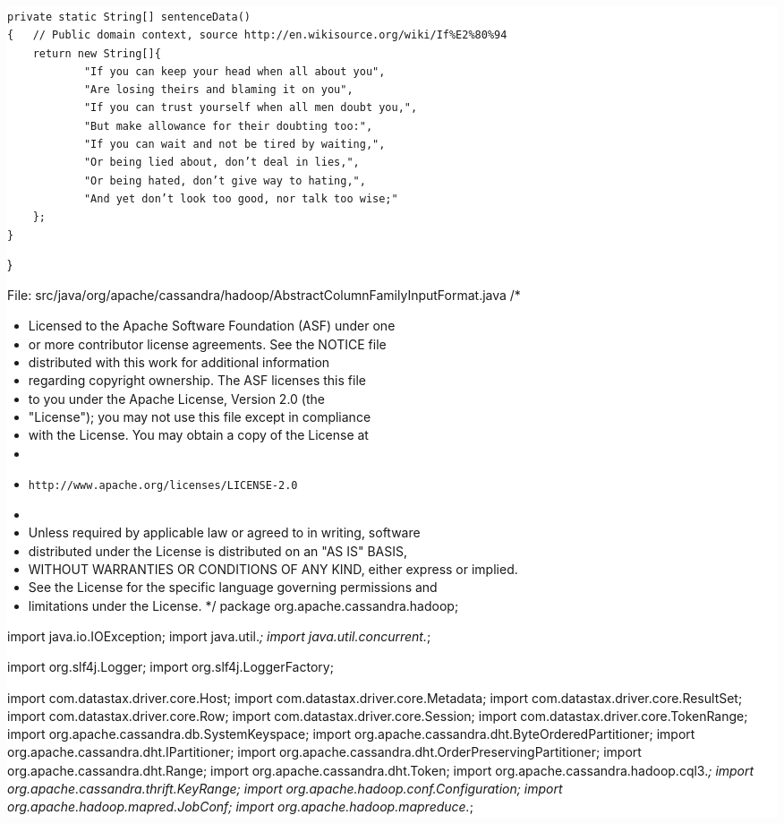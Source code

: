     private static String[] sentenceData()
    {   // Public domain context, source http://en.wikisource.org/wiki/If%E2%80%94
        return new String[]{
                "If you can keep your head when all about you",
                "Are losing theirs and blaming it on you",
                "If you can trust yourself when all men doubt you,",
                "But make allowance for their doubting too:",
                "If you can wait and not be tired by waiting,",
                "Or being lied about, don’t deal in lies,",
                "Or being hated, don’t give way to hating,",
                "And yet don’t look too good, nor talk too wise;"
        };
    }
}


File: src/java/org/apache/cassandra/hadoop/AbstractColumnFamilyInputFormat.java
/*
 * Licensed to the Apache Software Foundation (ASF) under one
 * or more contributor license agreements.  See the NOTICE file
 * distributed with this work for additional information
 * regarding copyright ownership.  The ASF licenses this file
 * to you under the Apache License, Version 2.0 (the
 * "License"); you may not use this file except in compliance
 * with the License.  You may obtain a copy of the License at
 *
 *     http://www.apache.org/licenses/LICENSE-2.0
 *
 * Unless required by applicable law or agreed to in writing, software
 * distributed under the License is distributed on an "AS IS" BASIS,
 * WITHOUT WARRANTIES OR CONDITIONS OF ANY KIND, either express or implied.
 * See the License for the specific language governing permissions and
 * limitations under the License.
 */
package org.apache.cassandra.hadoop;

import java.io.IOException;
import java.util.*;
import java.util.concurrent.*;

import org.slf4j.Logger;
import org.slf4j.LoggerFactory;

import com.datastax.driver.core.Host;
import com.datastax.driver.core.Metadata;
import com.datastax.driver.core.ResultSet;
import com.datastax.driver.core.Row;
import com.datastax.driver.core.Session;
import com.datastax.driver.core.TokenRange;
import org.apache.cassandra.db.SystemKeyspace;
import org.apache.cassandra.dht.ByteOrderedPartitioner;
import org.apache.cassandra.dht.IPartitioner;
import org.apache.cassandra.dht.OrderPreservingPartitioner;
import org.apache.cassandra.dht.Range;
import org.apache.cassandra.dht.Token;
import org.apache.cassandra.hadoop.cql3.*;
import org.apache.cassandra.thrift.KeyRange;
import org.apache.hadoop.conf.Configuration;
import org.apache.hadoop.mapred.JobConf;
import org.apache.hadoop.mapreduce.*;
